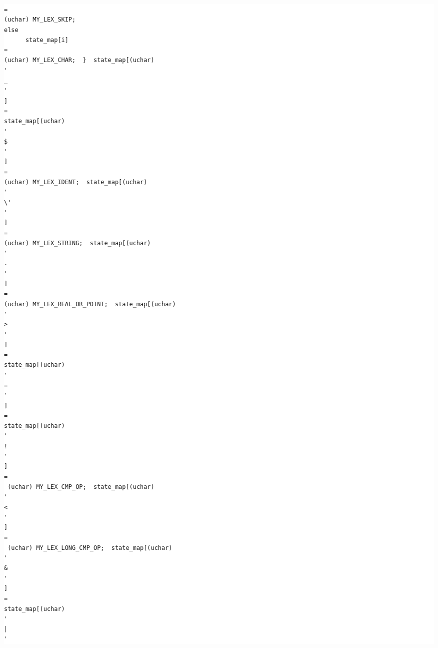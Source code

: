 ```plain
=
(uchar) MY_LEX_SKIP;    
else
      state_map[i]
=
(uchar) MY_LEX_CHAR;  }  state_map[(uchar)
'
_
'
]
=
state_map[(uchar)
'
$
'
]
=
(uchar) MY_LEX_IDENT;  state_map[(uchar)
'
\'
'
]
=
(uchar) MY_LEX_STRING;  state_map[(uchar)
'
.
'
]
=
(uchar) MY_LEX_REAL_OR_POINT;  state_map[(uchar)
'
>
'
]
=
state_map[(uchar)
'
=
'
]
=
state_map[(uchar)
'
!
'
]
=
 (uchar) MY_LEX_CMP_OP;  state_map[(uchar)
'
<
'
]
=
 (uchar) MY_LEX_LONG_CMP_OP;  state_map[(uchar)
'
&
'
]
=
state_map[(uchar)
'
|
'
```